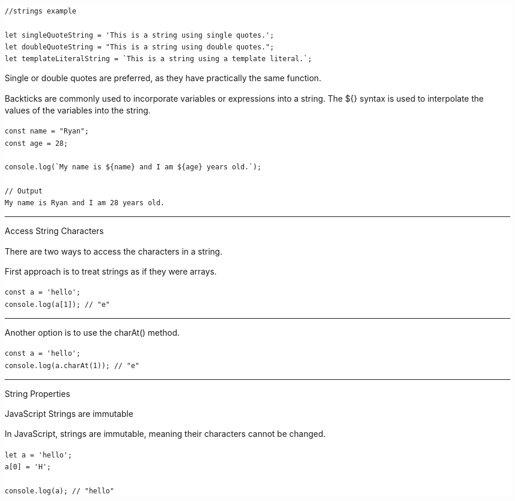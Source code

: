 ```
//strings example

let singleQuoteString = 'This is a string using single quotes.';
let doubleQuoteString = "This is a string using double quotes.";
let templateLiteralString = `This is a string using a template literal.`;
```

Single or double quotes are preferred, as they have practically the same function.

Backticks are commonly used to incorporate variables or expressions into a string. The ${} syntax is used to interpolate the values of the variables into the string.

```
const name = "Ryan";
const age = 28;

console.log(`My name is ${name} and I am ${age} years old.`);

// Output
My name is Ryan and I am 28 years old.
```

---------------------------------------------------------------------------------------------------------------------------------------------------------------------

Access String Characters

There are two ways to access the characters in a string.

First approach is to treat strings as if they were arrays.

```
const a = 'hello';
console.log(a[1]); // "e"
```

---------------------------------------------------------------------------------------------------------------------------------------------------------------------

Another option is to use the charAt() method. 

```
const a = 'hello';
console.log(a.charAt(1)); // "e"
```

---------------------------------------------------------------------------------------------------------------------------------------------------------------------

String Properties

JavaScript Strings are immutable

In JavaScript, strings are immutable, meaning their characters cannot be changed. 

```
let a = 'hello';
a[0] = 'H';

console.log(a); // "hello"
```
